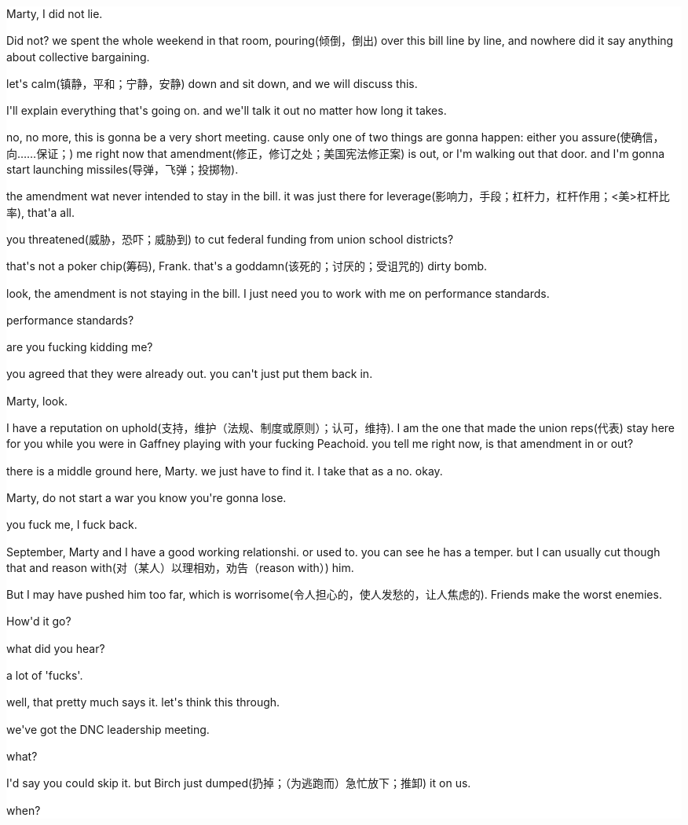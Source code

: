 Marty, I did not lie.

Did not? we spent the whole weekend in that room, pouring(倾倒，倒出) over this bill line by line, and nowhere did it say anything about collective bargaining.

let's calm(镇静，平和；宁静，安静) down and sit down, and we will discuss this.

I'll explain everything that's going on. and we'll talk it out no matter how long it takes.

no, no more, this is gonna be a very short meeting. cause only one of two things are gonna happen: either you assure(使确信，向……保证；) me right now that amendment(修正，修订之处；美国宪法修正案) is out, or I'm walking out that door. and I'm gonna start launching missiles(导弹，飞弹；投掷物).

the amendment wat never intended to stay in the bill. it was just there for leverage(影响力，手段；杠杆力，杠杆作用；<美>杠杆比率), that'a all.

you threatened(威胁，恐吓；威胁到) to cut federal funding from union school districts?

that's not a poker chip(筹码), Frank. that's a goddamn(该死的；讨厌的；受诅咒的) dirty bomb.

look, the amendment is not staying in the bill. I just need you to work with me on performance standards.

performance standards?

are you fucking kidding me?

you agreed that they were already out. you can't just put them back in.

Marty, look.

I have a reputation on uphold(支持，维护（法规、制度或原则）；认可，维持). I am the one that made the union reps(代表) stay here for you while you were in Gaffney playing with your fucking Peachoid. you tell me right now, is that amendment in or out?

there is a middle ground here, Marty. we just have to find it. I take that as a no. okay.

Marty, do not start a war you know you're gonna lose.

you fuck me, I fuck back.

September, Marty and I have a good working relationshi. or used to. you can see he has a temper. but I can usually cut though that and reason with(对（某人）以理相劝，劝告（reason with）) him.

But I may have pushed him too far, which is worrisome(令人担心的，使人发愁的，让人焦虑的). Friends make the worst enemies. 

How'd it go?

what did you hear?

a lot of 'fucks'.

well, that pretty much says it. let's think this through.

we've got the DNC leadership meeting.

what?

I'd say you could skip it. but Birch just dumped(扔掉；（为逃跑而）急忙放下；推卸) it on us.

when?

